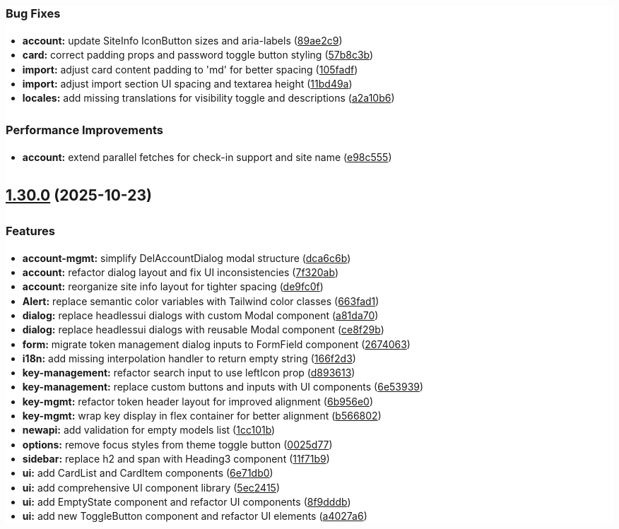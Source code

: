 
### Bug Fixes

* **account:** update SiteInfo IconButton sizes and aria-labels ([89ae2c9](https://github.com/qixing-jk/all-api-hub/commit/89ae2c93ad4a710680cbb1d6679f1cd59e9f3b74))
* **card:** correct padding props and password toggle button styling ([57b8c3b](https://github.com/qixing-jk/all-api-hub/commit/57b8c3b6ec646297680f49e7de790aa33d79310e))
* **import:** adjust card content padding to 'md' for better spacing ([105fadf](https://github.com/qixing-jk/all-api-hub/commit/105fadf655ce264e0a4678f4ea3132e69b846acd))
* **import:** adjust import section UI spacing and textarea height ([11bd49a](https://github.com/qixing-jk/all-api-hub/commit/11bd49ad6739d43648c347423dd642c704385efd))
* **locales:** add missing translations for visibility toggle and descriptions ([a2a10b6](https://github.com/qixing-jk/all-api-hub/commit/a2a10b681c1094929f3ba351307dc855cd46ec5d))


### Performance Improvements

* **account:** extend parallel fetches for check-in support and site name ([e98c555](https://github.com/qixing-jk/all-api-hub/commit/e98c55551b1b7cb42a7a44d1728bbfbee9bb38a2))

## [1.30.0](https://github.com/qixing-jk/all-api-hub/compare/v1.29.0...v1.30.0) (2025-10-23)


### Features

* **account-mgmt:** simplify DelAccountDialog modal structure ([dca6c6b](https://github.com/qixing-jk/all-api-hub/commit/dca6c6bfece650aa263c7341ddac686479f7c0bc))
* **account:** refactor dialog layout and fix UI inconsistencies ([7f320ab](https://github.com/qixing-jk/all-api-hub/commit/7f320abe472e6f805d02d6e4257b1380c3724ab6))
* **account:** reorganize site info layout for tighter spacing ([de9fc0f](https://github.com/qixing-jk/all-api-hub/commit/de9fc0f4e6199d9740b5f0e50e2c3a1d61c0c1c7))
* **Alert:** replace semantic color variables with Tailwind color classes ([663fad1](https://github.com/qixing-jk/all-api-hub/commit/663fad195857910eb5cdca59d3d5b76cef3be09a))
* **dialog:** replace headlessui dialogs with custom Modal component ([a81da70](https://github.com/qixing-jk/all-api-hub/commit/a81da703d7c561187cb0a5b12d286e22a7f00de8))
* **dialog:** replace headlessui dialogs with reusable Modal component ([ce8f29b](https://github.com/qixing-jk/all-api-hub/commit/ce8f29bd6adcd5c2dbee37e01462ab5d73a0ec5c))
* **form:** migrate token management dialog inputs to FormField component ([2674063](https://github.com/qixing-jk/all-api-hub/commit/2674063f12370fdecb610a2ea12f2e9a9a44f3d3))
* **i18n:** add missing interpolation handler to return empty string ([166f2d3](https://github.com/qixing-jk/all-api-hub/commit/166f2d34b0555f39fe8cc91c7459e6f20a8bff51))
* **key-management:** refactor search input to use leftIcon prop ([d893613](https://github.com/qixing-jk/all-api-hub/commit/d8936133e85e02331ab1d3b76ed727a560ae9a44))
* **key-management:** replace custom buttons and inputs with UI components ([6e53939](https://github.com/qixing-jk/all-api-hub/commit/6e53939a8af9236530b467db327110158f864a11))
* **key-mgmt:** refactor token header layout for improved alignment ([6b956e0](https://github.com/qixing-jk/all-api-hub/commit/6b956e0f4b338c40bdade6b320df42acebeffdc1))
* **key-mgmt:** wrap key display in flex container for better alignment ([b566802](https://github.com/qixing-jk/all-api-hub/commit/b566802b48a9892a1804c49a1e24dfdfb2048edf))
* **newapi:** add validation for empty models list ([1cc101b](https://github.com/qixing-jk/all-api-hub/commit/1cc101b49b4206f91cd16713e6c5c53c84d028ce))
* **options:** remove focus styles from theme toggle button ([0025d77](https://github.com/qixing-jk/all-api-hub/commit/0025d77ecf615a7fc9f09114767f486e6d139977))
* **sidebar:** replace h2 and span with Heading3 component ([11f71b9](https://github.com/qixing-jk/all-api-hub/commit/11f71b906d0fa6854f1612d1f24832cb7c97a907))
* **ui:** add CardList and CardItem components ([6e71db0](https://github.com/qixing-jk/all-api-hub/commit/6e71db09bd604f5ab5c943e61aae6e3df0d27a4d))
* **ui:** add comprehensive UI component library ([5ec2415](https://github.com/qixing-jk/all-api-hub/commit/5ec2415f920bb2a95b55698c30d8b3fa51f8bbf3))
* **ui:** add EmptyState component and refactor UI components ([8f9dddb](https://github.com/qixing-jk/all-api-hub/commit/8f9dddb8076a27ca5712adad1106eb6d28cea063))
* **ui:** add new ToggleButton component and refactor UI elements ([a4027a6](https://github.com/qixing-jk/all-api-hub/commit/a4027a60584d4db9ed59bbac0e3306c7fd249d59))
